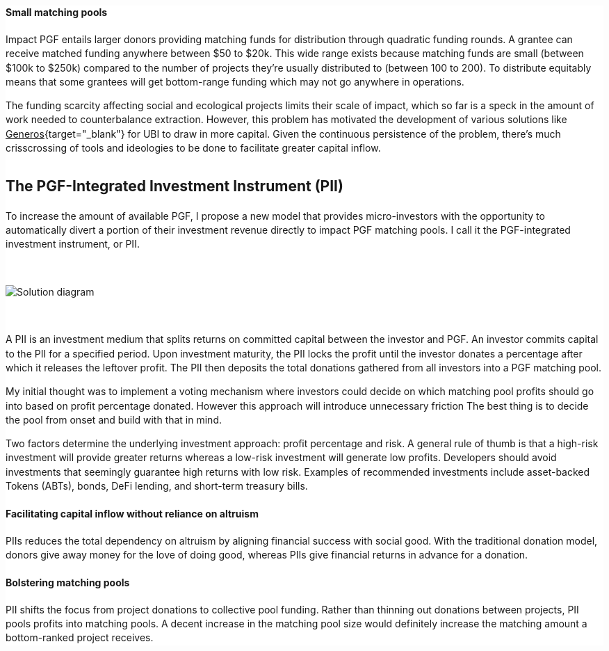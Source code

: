 #### Small matching pools

Impact PGF entails larger donors providing matching funds for distribution through quadratic funding rounds. A grantee can receive matched funding anywhere between $50 to $20k. This wide range exists because matching funds are small (between $100k to $250k) compared to the number of projects they’re usually distributed to (between 100 to 200). To distribute equitably means that some grantees will get bottom-range funding which may not go anywhere in operations.

The funding scarcity affecting social and ecological projects limits their scale of impact, which so far is a speck in the amount of work needed to counterbalance extraction. However, this problem has motivated the development of various solutions like [Generos](https://docs.generos.io/articles/generos-as-an-alternative-to-universal-basic-income-ubi-a-comprehensive-guide){target="_blank"} for UBI to draw in more capital. Given the continuous persistence of the problem, there’s much crisscrossing of tools and ideologies to be done to facilitate greater capital inflow.

## The PGF-Integrated Investment Instrument (PII)

To increase the amount of available PGF, I propose a new model that provides micro-investors with the opportunity to automatically divert a portion of their investment revenue directly to impact PGF matching pools. I call it the PGF-integrated investment instrument, or PII.

<br>

![Solution diagram](/images/pii-article-1.png)

<br>

A PII is an investment medium that splits returns on committed capital between the investor and PGF. An investor commits capital to the PII for a specified period. Upon investment maturity, the PII locks the profit until the investor donates a percentage after which it releases the leftover profit. The PII then deposits the total donations gathered from all investors into a PGF matching pool.

My initial thought was to implement a voting mechanism where investors could decide on which matching pool profits should go into based on profit percentage donated. However this approach will introduce unnecessary friction The best thing is to decide the pool from onset and build with that in mind.

Two factors determine the underlying investment approach: profit percentage and risk. A general rule of thumb is that a high-risk investment will provide greater returns whereas a low-risk investment will generate low profits. Developers should avoid investments that seemingly guarantee high returns with low risk. Examples of recommended investments include asset-backed Tokens (ABTs), bonds, DeFi lending, and short-term treasury bills.

#### Facilitating capital inflow without reliance on altruism

PIIs reduces the total dependency on altruism by aligning financial success with social good. With the traditional donation model, donors give away money for the love of doing good, whereas PIIs give financial returns in advance for a donation. 

#### Bolstering matching pools

PII shifts the focus from project donations to collective pool funding. Rather than thinning out donations between projects, PII pools profits into matching pools. A decent increase in the matching pool size would definitely increase the matching amount a bottom-ranked project receives.
